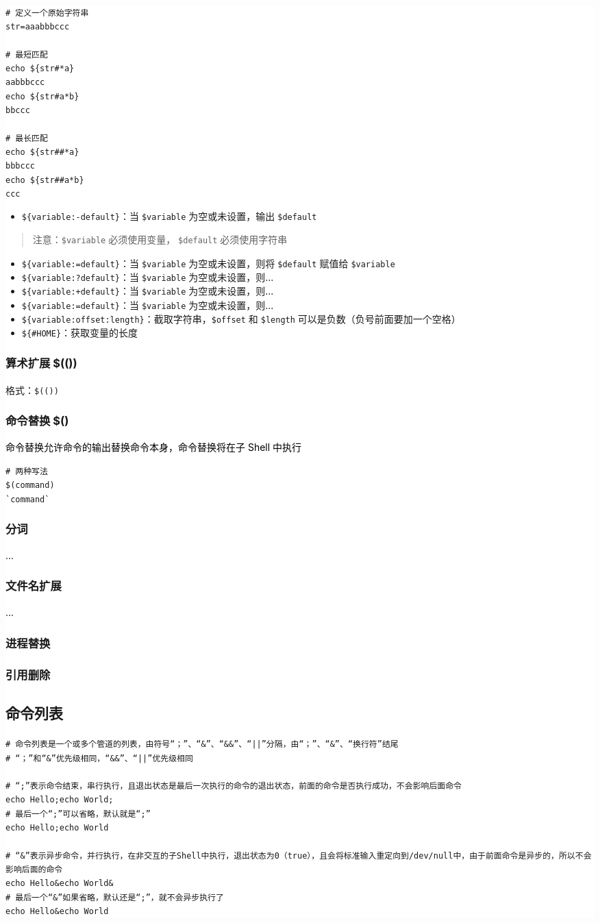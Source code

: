 ```shell
# 定义一个原始字符串
str=aaabbbccc

# 最短匹配
echo ${str#*a}
aabbbccc
echo ${str#a*b}
bbccc

# 最长匹配
echo ${str##*a}
bbbccc
echo ${str##a*b}
ccc
```

+ `${variable:-default}`：当 `$variable` 为空或未设置，输出 `$default`

> 注意：`$variable` 必须使用变量， `$default` 必须使用字符串
>

+ `${variable:=default}`：当 `$variable` 为空或未设置，则将 `$default` 赋值给 `$variable`
+ `${variable:?default}`：当 `$variable` 为空或未设置，则...
+ `${variable:+default}`：当 `$variable` 为空或未设置，则...
+ `${variable:=default}`：当 `$variable` 为空或未设置，则...
+ `${variable:offset:length}`：截取字符串，`$offset` 和 `$length` 可以是负数（负号前面要加一个空格）
+ `${#HOME}`：获取变量的长度

### 算术扩展 $(())
格式：`$(())`

### 命令替换 $()
<font style="color:rgb(0, 0, 0);">命令替换允许命令的输出替换命令本身，命令替换将在子 Shell 中执行</font>

```shell
# 两种写法
$(command)
`command`
```

### 分词
...

### 文件名扩展
...

### 进程替换
### 引用删除
## 命令列表
```shell
# 命令列表是一个或多个管道的列表，由符号“；”、“&”、“&&”、“||”分隔，由“；”、“&”、“换行符”结尾
# “；”和“&”优先级相同，“&&”、“||”优先级相同

# “;”表示命令结束，串行执行，且退出状态是最后一次执行的命令的退出状态，前面的命令是否执行成功，不会影响后面命令
echo Hello;echo World;
# 最后一个“;”可以省略，默认就是“;”
echo Hello;echo World

# “&”表示异步命令，并行执行，在非交互的子Shell中执行，退出状态为0（true），且会将标准输入重定向到/dev/null中，由于前面命令是异步的，所以不会影响后面的命令
echo Hello&echo World&
# 最后一个“&”如果省略，默认还是“;”，就不会异步执行了
echo Hello&echo World
```